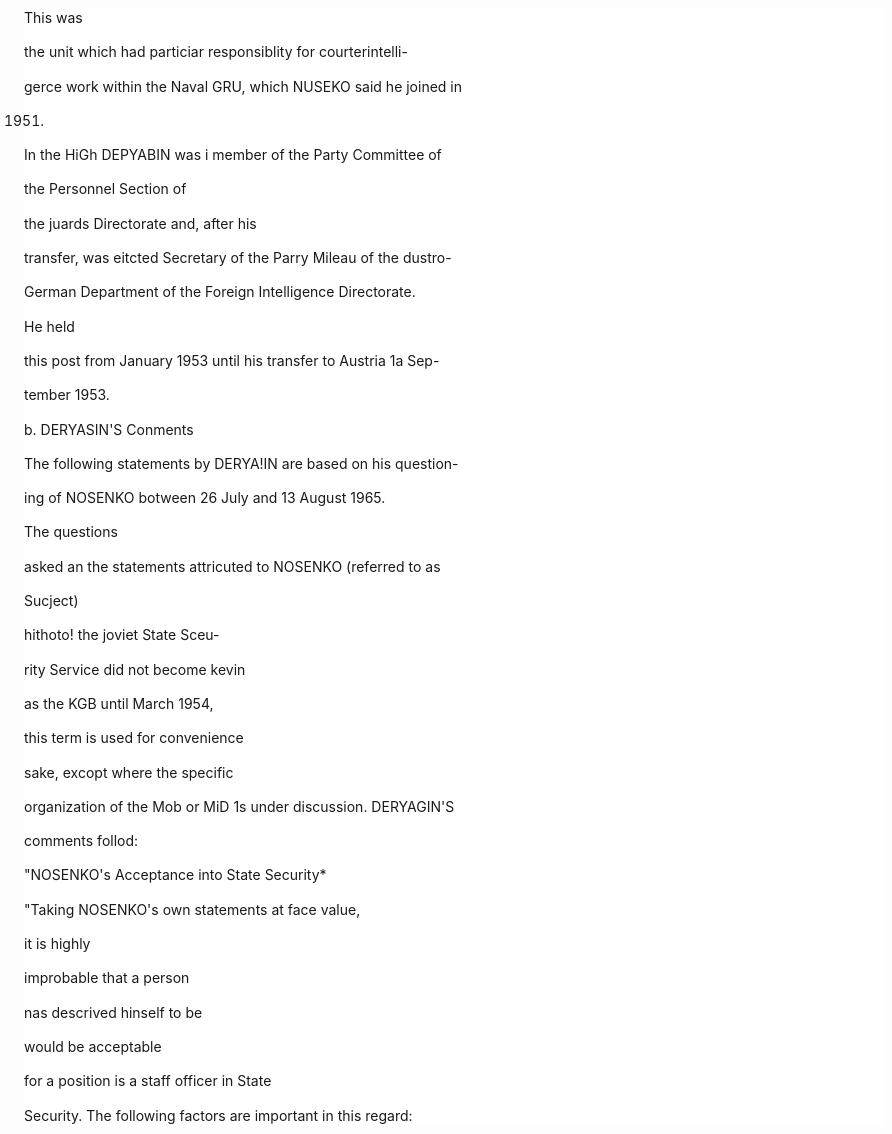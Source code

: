 This was

the unit which had particiar responsiblity for courterintelli-

gerce work within the Naval GRU, which NUSEKO said he joined in

1951.

In the HiGh DEPYABIN was i member of the Party Committee of

the Personnel Section of

the juards Directorate and, after his

transfer, was eitcted Secretary of the Parry Mileau of the dustro-

German Department of the Foreign Intelligence Directorate.

He held

this post from January 1953 until his transfer to Austria 1a Sep-

tember 1953.

b. DERYASIN'S Conments

The following statements by DERYA!IN are based on his question-

ing of NOSENKO botween 26 July and 13 August 1965.

The questions

asked an the statements attricuted to NOSENKO (referred to as

Sucject)

hithoto! the joviet State Sceu-

rity Service did not become kevin

as the KGB until March 1954,

this term is used for convenience

sake, excopt where the specific

organization of the Mob or MiD 1s under discussion. DERYAGIN'S

comments follod:

"NOSENKO's Acceptance into State Security*

"Taking NOSENKO's own statements at face value,

it is highly

improbable that a person

nas descrived hinself to be

would be acceptable

for a position is a staff officer in State

Security. The following factors are important in this regard:
